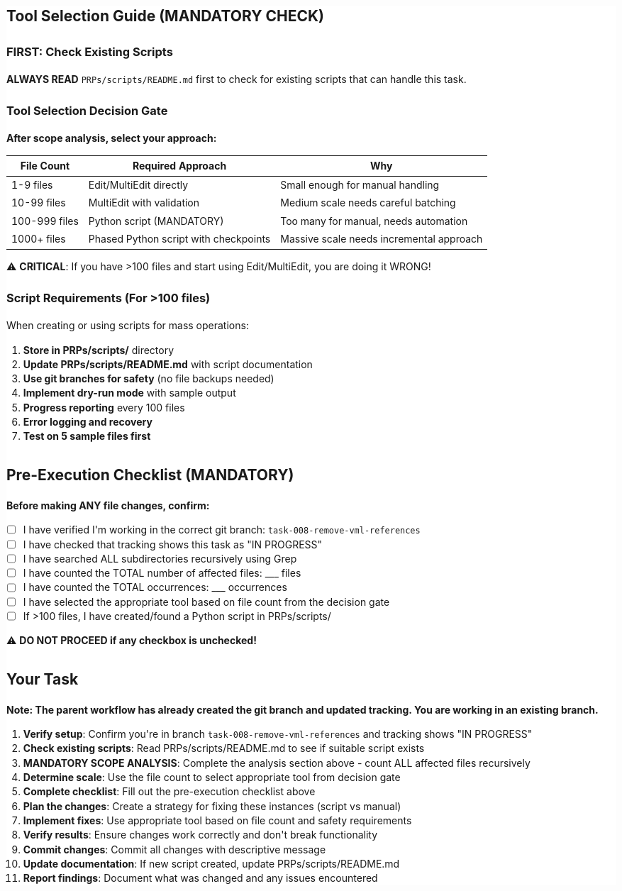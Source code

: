 ## Tool Selection Guide (MANDATORY CHECK)

### FIRST: Check Existing Scripts
**ALWAYS READ** `PRPs/scripts/README.md` first to check for existing scripts that can handle this task.

### Tool Selection Decision Gate

**After scope analysis, select your approach:**

| File Count | Required Approach | Why |
|------------|------------------|-----|
| 1-9 files | Edit/MultiEdit directly | Small enough for manual handling |
| 10-99 files | MultiEdit with validation | Medium scale needs careful batching |
| 100-999 files | Python script (MANDATORY) | Too many for manual, needs automation |
| 1000+ files | Phased Python script with checkpoints | Massive scale needs incremental approach |

⚠️ **CRITICAL**: If you have >100 files and start using Edit/MultiEdit, you are doing it WRONG!

### Script Requirements (For >100 files)
When creating or using scripts for mass operations:
1. **Store in PRPs/scripts/** directory
2. **Update PRPs/scripts/README.md** with script documentation
3. **Use git branches for safety** (no file backups needed)
4. **Implement dry-run mode** with sample output
5. **Progress reporting** every 100 files
6. **Error logging and recovery**
7. **Test on 5 sample files first**

## Pre-Execution Checklist (MANDATORY)

**Before making ANY file changes, confirm:**
- [ ] I have verified I'm working in the correct git branch: `task-008-remove-vml-references`
- [ ] I have checked that tracking shows this task as "IN PROGRESS"
- [ ] I have searched ALL subdirectories recursively using Grep
- [ ] I have counted the TOTAL number of affected files: ___ files
- [ ] I have counted the TOTAL occurrences: ___ occurrences
- [ ] I have selected the appropriate tool based on file count from the decision gate
- [ ] If >100 files, I have created/found a Python script in PRPs/scripts/

⚠️ **DO NOT PROCEED if any checkbox is unchecked!**

## Your Task

**Note: The parent workflow has already created the git branch and updated tracking. You are working in an existing branch.**

1. **Verify setup**: Confirm you're in branch `task-008-remove-vml-references` and tracking shows "IN PROGRESS"
2. **Check existing scripts**: Read PRPs/scripts/README.md to see if suitable script exists
3. **MANDATORY SCOPE ANALYSIS**: Complete the analysis section above - count ALL affected files recursively
4. **Determine scale**: Use the file count to select appropriate tool from decision gate
5. **Complete checklist**: Fill out the pre-execution checklist above
6. **Plan the changes**: Create a strategy for fixing these instances (script vs manual)
7. **Implement fixes**: Use appropriate tool based on file count and safety requirements
8. **Verify results**: Ensure changes work correctly and don't break functionality
9. **Commit changes**: Commit all changes with descriptive message
10. **Update documentation**: If new script created, update PRPs/scripts/README.md
11. **Report findings**: Document what was changed and any issues encountered
